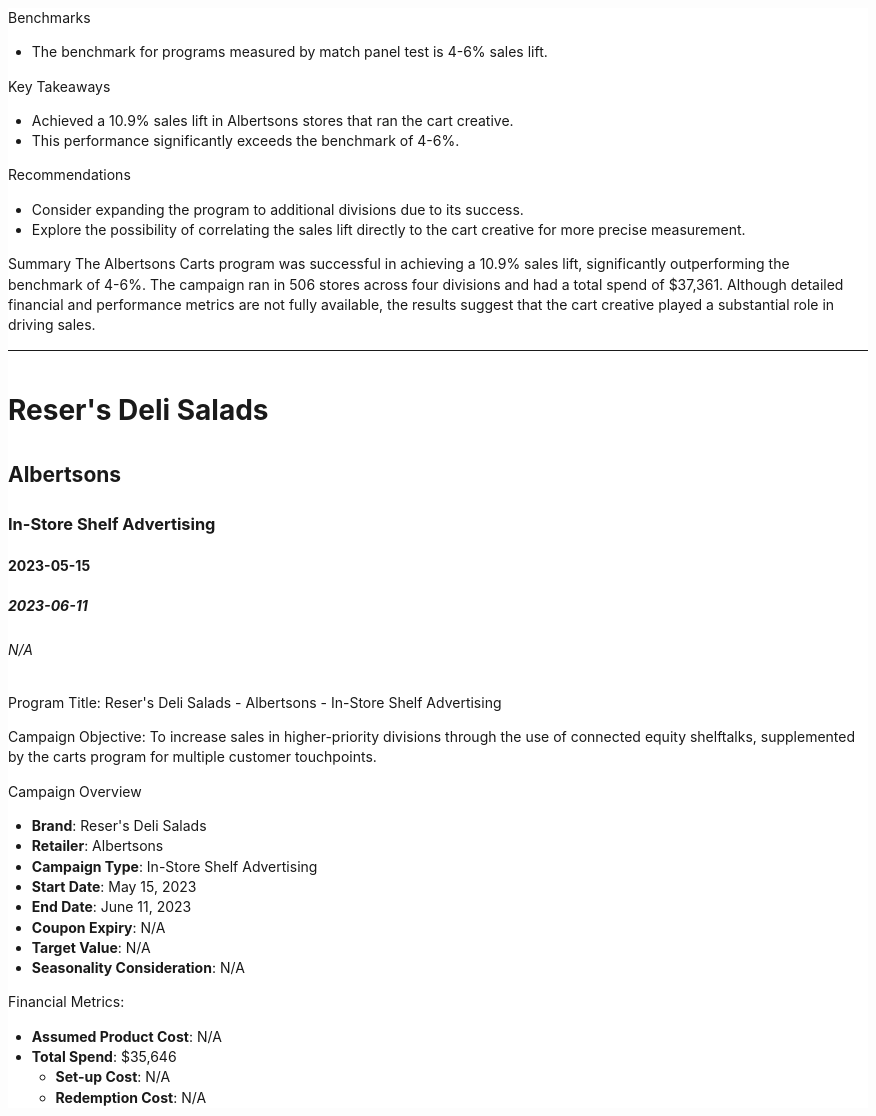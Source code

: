 Benchmarks
- The benchmark for programs measured by match panel test is 4-6% sales lift.

Key Takeaways
- Achieved a 10.9% sales lift in Albertsons stores that ran the cart creative.
- This performance significantly exceeds the benchmark of 4-6%.

Recommendations
- Consider expanding the program to additional divisions due to its success.
- Explore the possibility of correlating the sales lift directly to the cart creative for more precise measurement.

Summary
The Albertsons Carts program was successful in achieving a 10.9% sales lift, significantly outperforming the benchmark of 4-6%. The campaign ran in 506 stores across four divisions and had a total spend of $37,361. Although detailed financial and performance metrics are not fully available, the results suggest that the cart creative played a substantial role in driving sales.


---

# Reser's Deli Salads
## Albertsons
### In-Store Shelf Advertising
#### 2023-05-15
##### 2023-06-11
###### N/A

Program Title:
Reser's Deli Salads - Albertsons - In-Store Shelf Advertising

Campaign Objective:
To increase sales in higher-priority divisions through the use of connected equity shelftalks, supplemented by the carts program for multiple customer touchpoints.

Campaign Overview
- **Brand**: Reser's Deli Salads
- **Retailer**: Albertsons
- **Campaign Type**: In-Store Shelf Advertising
- **Start Date**: May 15, 2023
- **End Date**: June 11, 2023
- **Coupon Expiry**: N/A
- **Target Value**: N/A
- **Seasonality Consideration**: N/A

Financial Metrics:
- **Assumed Product Cost**: N/A
- **Total Spend**: $35,646
  - **Set-up Cost**: N/A
  - **Redemption Cost**: N/A
